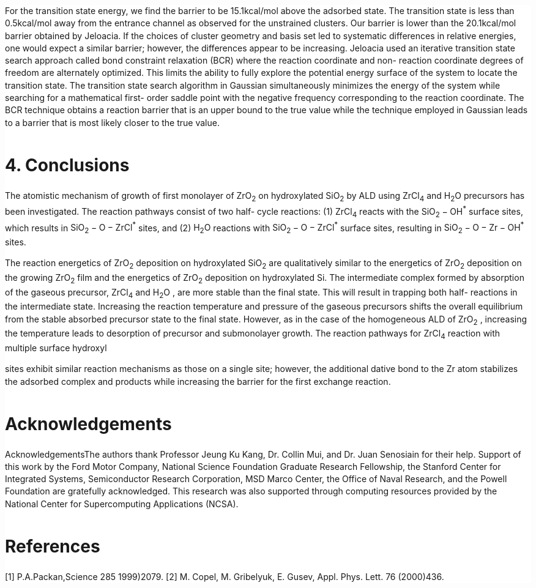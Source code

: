 For the transition state energy, we find the barrier to be  $15.1\mathrm{kcal / mol}$  above the adsorbed state. The transition state is less than  $0.5\mathrm{kcal / mol}$  away from the entrance channel as observed for the unstrained clusters. Our barrier is lower than the  $20.1\mathrm{kcal / mol}$  barrier obtained by Jeloacia. If the choices of cluster geometry and basis set led to systematic differences in relative energies, one would expect a similar barrier; however, the differences appear to be increasing. Jeloacia used an iterative transition state search approach called bond constraint relaxation (BCR) where the reaction coordinate and non- reaction coordinate degrees of freedom are alternately optimized. This limits the ability to fully explore the potential energy surface of the system to locate the transition state. The transition state search algorithm in Gaussian simultaneously minimizes the energy of the system while searching for a mathematical first- order saddle point with the negative frequency corresponding to the reaction coordinate. The BCR technique obtains a reaction barrier that is an upper bound to the true value while the technique employed in Gaussian leads to a barrier that is most likely closer to the true value.

# 4. Conclusions

The atomistic mechanism of growth of first monolayer of  $\mathrm{ZrO_2}$  on hydroxylated  $\mathrm{SiO_2}$  by ALD using  $\mathrm{ZrCl_4}$  and  $\mathrm{H}_2\mathrm{O}$  precursors has been investigated. The reaction pathways consist of two half- cycle reactions: (1)  $\mathrm{ZrCl_4}$  reacts with the  $\mathrm{SiO_2 - OH^*}$  surface sites, which results in  $\mathrm{SiO_2 - O - ZrCl^*}$  sites, and (2)  $\mathrm{H}_2\mathrm{O}$  reactions with  $\mathrm{SiO_2 - O - ZrCl^*}$  surface sites, resulting in  $\mathrm{SiO_2 - O - Zr - OH^*}$  sites.

The reaction energetics of  $\mathrm{ZrO_2}$  deposition on hydroxylated  $\mathrm{SiO_2}$  are qualitatively similar to the energetics of  $\mathrm{ZrO_2}$  deposition on the growing  $\mathrm{ZrO_2}$  film and the energetics of  $\mathrm{ZrO_2}$  deposition on hydroxylated Si. The intermediate complex formed by absorption of the gaseous precursor,  $\mathrm{ZrCl_4}$  and  $\mathrm{H}_2\mathrm{O}$ , are more stable than the final state. This will result in trapping both half- reactions in the intermediate state. Increasing the reaction temperature and pressure of the gaseous precursors shifts the overall equilibrium from the stable absorbed precursor state to the final state. However, as in the case of the homogeneous ALD of  $\mathrm{ZrO_2}$ , increasing the temperature leads to desorption of precursor and submonolayer growth. The reaction pathways for  $\mathrm{ZrCl_4}$  reaction with multiple surface hydroxyl

sites exhibit similar reaction mechanisms as those on a single site; however, the additional dative bond to the Zr atom stabilizes the adsorbed complex and products while increasing the barrier for the first exchange reaction.

# Acknowledgements

AcknowledgementsThe authors thank Professor Jeung Ku Kang, Dr. Collin Mui, and Dr. Juan Senosiain for their help. Support of this work by the Ford Motor Company, National Science Foundation Graduate Research Fellowship, the Stanford Center for Integrated Systems, Semiconductor Research Corporation, MSD Marco Center, the Office of Naval Research, and the Powell Foundation are gratefully acknowledged. This research was also supported through computing resources provided by the National Center for Supercomputing Applications (NCSA).

# References

[1] P.A.Packan,Science 285 1999)2079. [2] M. Copel, M. Gribelyuk, E. Gusev, Appl. Phys. Lett. 76 (2000)436.
